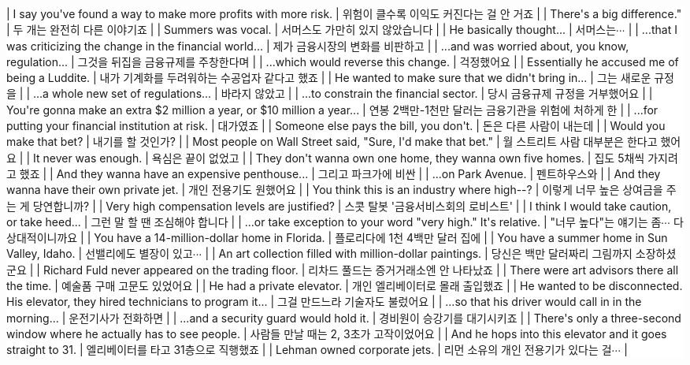 | I say you've found a way to make more profits with more risk. | 위험이 클수록 이익도 커진다는 걸 안 거죠                     |
| There's a big difference."                                   | 두 개는 완전히 다른 이야기죠                                 |
| Summers was vocal.                                           | 서머스도 가만히 있지 않았습니다                              |
| He basically thought...                                      | 서머스는∙∙∙                                                  |
| ...that I was criticizing the change in the financial world... | 제가 금융시장의 변화를 비판하고                              |
| ...and was worried about, you know, regulation...            | 그것을 뒤집을 금융규제를 주창한다며                          |
| ...which would reverse this change.                          | 걱정했어요                                                   |
| Essentially he accused me of being a Luddite.                | 내가 기계화를 두려워하는 수공업자 같다고 했죠                |
| He wanted to make sure that we didn't bring in...            | 그는 새로운 규정을                                           |
| ...a whole new set of regulations...                         | 바라지 않았고                                                |
| ...to constrain the financial sector.                        | 당시 금융규제 규정을 거부했어요                              |
| You're gonna make an extra $2 million a year, or $10 million a year... | 연봉 2백만-1천만 달러는 금융기관을 위험에 처하게 한          |
| ...for putting your financial institution at risk.           | 대가였죠                                                     |
| Someone else pays the bill, you don't.                       | 돈은 다른 사람이 내는데                                      |
| Would you make that bet?                                     | 내기를 할 것인가?                                            |
| Most people on Wall Street said, "Sure, I'd make that bet."  | 월 스트리트 사람 대부분은 한다고 했어요                      |
| It never was enough.                                         | 욕심은 끝이 없었고                                           |
| They don't wanna own one home, they wanna own five homes.    | 집도 5채씩 가지려고 했죠                                     |
| And they wanna have an expensive penthouse...                | 그리고 파크가에 비싼                                         |
| ...on Park Avenue.                                           | 펜트하우스와                                                 |
| And they wanna have their own private jet.                   | 개인 전용기도 원했어요                                       |
| You think this is an industry where high--?                  | 이렇게 너무 높은 상여금을 주는 게 당연합니까?                |
| Very high compensation levels are justified?                 | 스콧 탈봇 '금융서비스회의 로비스트'                          |
| I think I would take caution, or take heed...                | 그런 말 할 땐 조심해야 합니다                                |
| ...or take exception to your word "very high." It's relative. | "너무 높다"는 얘기는 좀∙∙∙ 다 상대적이니까요                 |
| You have a 14-million-dollar home in Florida.                | 플로리다에 1천 4백만 달러 집에                               |
| You have a summer home in Sun Valley, Idaho.                 | 선밸리에도 별장이 있고∙∙∙                                    |
| An art collection filled with million-dollar paintings.      | 당신은 백만 달러짜리 그림까지 소장하셨군요                   |
| Richard Fuld never appeared on the trading floor.            | 리차드 풀드는 증거거래소엔 안 나타났죠                       |
| There were art advisors there all the time.                  | 예술품 구매 고문도 있었어요                                  |
| He had a private elevator.                                   | 개인 엘리베이터로 몰래 출입했죠                              |
| He wanted to be disconnected. His elevator, they hired technicians to program it... | 그걸 만드느라 기술자도 불렀어요                              |
| ...so that his driver would call in in the morning...        | 운전기사가 전화하면                                          |
| ...and a security guard would hold it.                       | 경비원이 승강기를 대기시키죠                                 |
| There's only a three-second window where he actually has to see people. | 사람들 만날 때는 2, 3초가 고작이었어요                       |
| And he hops into this elevator and it goes straight to 31.   | 엘리베이터를 타고 31층으로 직행했죠                          |
| Lehman owned corporate jets.                                 | 리먼 소유의 개인 전용기가 있다는 걸∙∙∙                       |